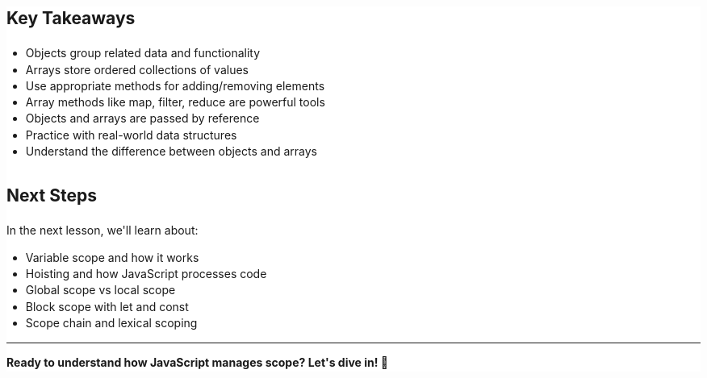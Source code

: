 ## Key Takeaways

- Objects group related data and functionality
- Arrays store ordered collections of values
- Use appropriate methods for adding/removing elements
- Array methods like map, filter, reduce are powerful tools
- Objects and arrays are passed by reference
- Practice with real-world data structures
- Understand the difference between objects and arrays

## Next Steps

In the next lesson, we'll learn about:
- Variable scope and how it works
- Hoisting and how JavaScript processes code
- Global scope vs local scope
- Block scope with let and const
- Scope chain and lexical scoping

---

**Ready to understand how JavaScript manages scope? Let's dive in! 🚀**
